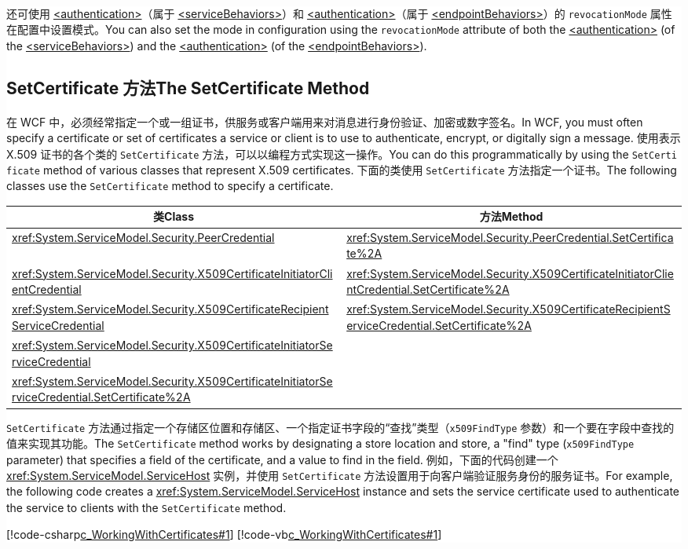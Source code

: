   
 <span data-ttu-id="fb7a7-226">还可使用 [\<authentication>](../../../../docs/framework/configure-apps/file-schema/wcf/authentication-of-clientcertificate-element.md)（属于 [\<serviceBehaviors>](../../../../docs/framework/configure-apps/file-schema/wcf/servicebehaviors.md)）和 [\<authentication>](../../../../docs/framework/configure-apps/file-schema/wcf/authentication-of-clientcertificate-element.md)（属于 [\<endpointBehaviors>](../../../../docs/framework/configure-apps/file-schema/wcf/endpointbehaviors.md)）的 `revocationMode` 属性在配置中设置模式。</span><span class="sxs-lookup"><span data-stu-id="fb7a7-226">You can also set the mode in configuration using the `revocationMode` attribute of both the [\<authentication>](../../../../docs/framework/configure-apps/file-schema/wcf/authentication-of-clientcertificate-element.md) (of the [\<serviceBehaviors>](../../../../docs/framework/configure-apps/file-schema/wcf/servicebehaviors.md)) and the [\<authentication>](../../../../docs/framework/configure-apps/file-schema/wcf/authentication-of-clientcertificate-element.md) (of the [\<endpointBehaviors>](../../../../docs/framework/configure-apps/file-schema/wcf/endpointbehaviors.md)).</span></span>  
  
## <a name="the-setcertificate-method"></a><span data-ttu-id="fb7a7-227">SetCertificate 方法</span><span class="sxs-lookup"><span data-stu-id="fb7a7-227">The SetCertificate Method</span></span>  
 <span data-ttu-id="fb7a7-228">在 WCF 中，必须经常指定一个或一组证书，供服务或客户端用来对消息进行身份验证、加密或数字签名。</span><span class="sxs-lookup"><span data-stu-id="fb7a7-228">In WCF, you must often specify a certificate or set of certificates a service or client is to use to authenticate, encrypt, or digitally sign a message.</span></span> <span data-ttu-id="fb7a7-229">使用表示 X.509 证书的各个类的 `SetCertificate` 方法，可以以编程方式实现这一操作。</span><span class="sxs-lookup"><span data-stu-id="fb7a7-229">You can do this programmatically by using the `SetCertificate` method of various classes that represent X.509 certificates.</span></span> <span data-ttu-id="fb7a7-230">下面的类使用 `SetCertificate` 方法指定一个证书。</span><span class="sxs-lookup"><span data-stu-id="fb7a7-230">The following classes use the `SetCertificate` method to specify a certificate.</span></span>  
  
|<span data-ttu-id="fb7a7-231">类</span><span class="sxs-lookup"><span data-stu-id="fb7a7-231">Class</span></span>|<span data-ttu-id="fb7a7-232">方法</span><span class="sxs-lookup"><span data-stu-id="fb7a7-232">Method</span></span>|  
|-----------|------------|  
|<xref:System.ServiceModel.Security.PeerCredential>|<xref:System.ServiceModel.Security.PeerCredential.SetCertificate%2A>|  
|<xref:System.ServiceModel.Security.X509CertificateInitiatorClientCredential>|<xref:System.ServiceModel.Security.X509CertificateInitiatorClientCredential.SetCertificate%2A>|  
|<xref:System.ServiceModel.Security.X509CertificateRecipientServiceCredential>|<xref:System.ServiceModel.Security.X509CertificateRecipientServiceCredential.SetCertificate%2A>|  
|<xref:System.ServiceModel.Security.X509CertificateInitiatorServiceCredential>|  
|<xref:System.ServiceModel.Security.X509CertificateInitiatorServiceCredential.SetCertificate%2A>|  
  
 <span data-ttu-id="fb7a7-233">`SetCertificate` 方法通过指定一个存储区位置和存储区、一个指定证书字段的“查找”类型（`x509FindType` 参数）和一个要在字段中查找的值来实现其功能。</span><span class="sxs-lookup"><span data-stu-id="fb7a7-233">The `SetCertificate` method works by designating a store location and store, a "find" type (`x509FindType` parameter) that specifies a field of the certificate, and a value to find in the field.</span></span> <span data-ttu-id="fb7a7-234">例如，下面的代码创建一个 <xref:System.ServiceModel.ServiceHost> 实例，并使用 `SetCertificate` 方法设置用于向客户端验证服务身份的服务证书。</span><span class="sxs-lookup"><span data-stu-id="fb7a7-234">For example, the following code creates a <xref:System.ServiceModel.ServiceHost> instance and sets the service certificate used to authenticate the service to clients with the `SetCertificate` method.</span></span>  
  
 [!code-csharp[c_WorkingWithCertificates#1](../../../../samples/snippets/csharp/VS_Snippets_CFX/c_workingwithcertificates/cs/source.cs#1)]
 [!code-vb[c_WorkingWithCertificates#1](../../../../samples/snippets/visualbasic/VS_Snippets_CFX/c_workingwithcertificates/vb/source.vb#1)]  
  